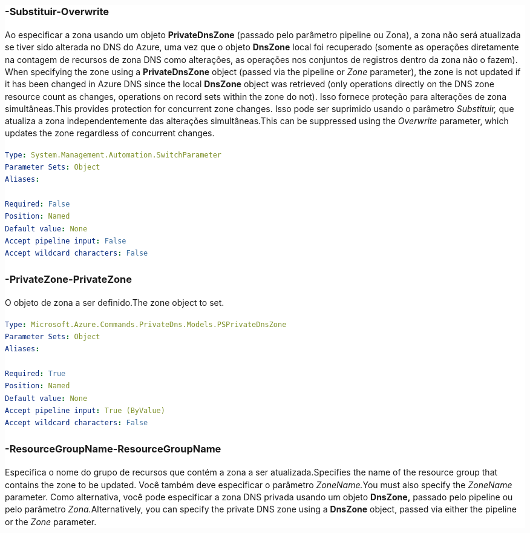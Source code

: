 ### <span data-ttu-id="451a1-124">-Substituir</span><span class="sxs-lookup"><span data-stu-id="451a1-124">-Overwrite</span></span>
<span data-ttu-id="451a1-125">Ao especificar a zona usando um objeto **PrivateDnsZone** (passado pelo parâmetro pipeline ou Zona), a zona não será atualizada se tiver sido alterada no DNS do Azure, uma vez que o objeto **DnsZone** local foi recuperado (somente as operações diretamente na contagem de recursos de zona DNS como alterações, as operações nos conjuntos de registros dentro da zona não o fazem). </span><span class="sxs-lookup"><span data-stu-id="451a1-125">When specifying the zone using a **PrivateDnsZone** object (passed via the pipeline or *Zone* parameter), the zone is not updated if it has been changed in Azure DNS since the local **DnsZone** object was retrieved (only operations directly on the DNS zone resource count as changes, operations on record sets within the zone do not).</span></span>
<span data-ttu-id="451a1-126">Isso fornece proteção para alterações de zona simultâneas.</span><span class="sxs-lookup"><span data-stu-id="451a1-126">This provides protection for concurrent zone changes.</span></span>
<span data-ttu-id="451a1-127">Isso pode ser suprimido usando o parâmetro *Substituir,* que atualiza a zona independentemente das alterações simultâneas.</span><span class="sxs-lookup"><span data-stu-id="451a1-127">This can be suppressed using the *Overwrite* parameter, which updates the zone regardless of concurrent changes.</span></span>

```yaml
Type: System.Management.Automation.SwitchParameter
Parameter Sets: Object
Aliases:

Required: False
Position: Named
Default value: None
Accept pipeline input: False
Accept wildcard characters: False
```

### <span data-ttu-id="451a1-128">-PrivateZone</span><span class="sxs-lookup"><span data-stu-id="451a1-128">-PrivateZone</span></span>
<span data-ttu-id="451a1-129">O objeto de zona a ser definido.</span><span class="sxs-lookup"><span data-stu-id="451a1-129">The zone object to set.</span></span>

```yaml
Type: Microsoft.Azure.Commands.PrivateDns.Models.PSPrivateDnsZone
Parameter Sets: Object
Aliases:

Required: True
Position: Named
Default value: None
Accept pipeline input: True (ByValue)
Accept wildcard characters: False
```

### <span data-ttu-id="451a1-130">-ResourceGroupName</span><span class="sxs-lookup"><span data-stu-id="451a1-130">-ResourceGroupName</span></span>
<span data-ttu-id="451a1-131">Especifica o nome do grupo de recursos que contém a zona a ser atualizada.</span><span class="sxs-lookup"><span data-stu-id="451a1-131">Specifies the name of the resource group that contains the zone to be updated.</span></span>
<span data-ttu-id="451a1-132">Você também deve especificar o parâmetro *ZoneName.*</span><span class="sxs-lookup"><span data-stu-id="451a1-132">You must also specify the *ZoneName* parameter.</span></span>
<span data-ttu-id="451a1-133">Como alternativa, você pode especificar a zona DNS privada usando um objeto **DnsZone,** passado pelo pipeline ou pelo parâmetro *Zona.*</span><span class="sxs-lookup"><span data-stu-id="451a1-133">Alternatively, you can specify the private DNS zone using a **DnsZone** object, passed via either the pipeline or the *Zone* parameter.</span></span>
